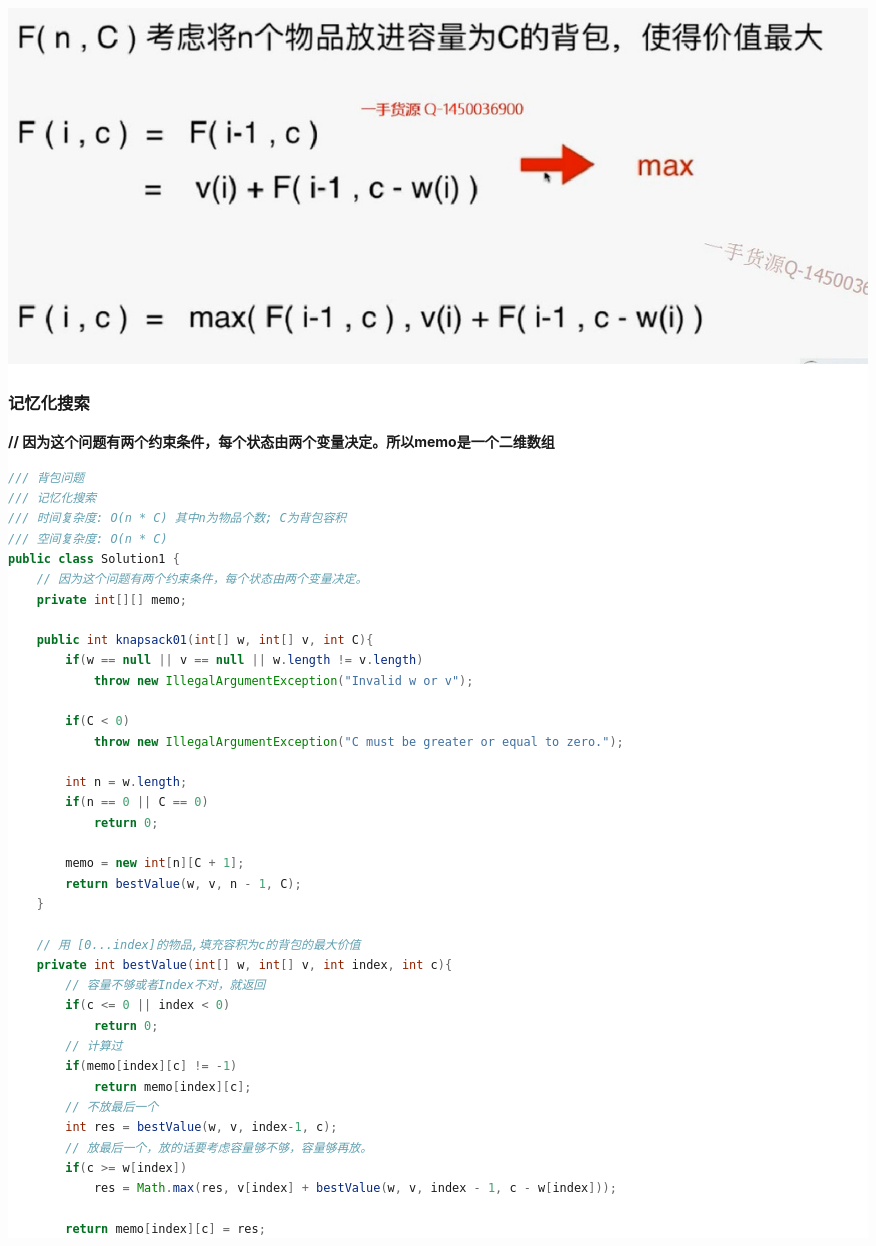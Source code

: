 ![](assets/006tKfTcgy1g0xyqtwrnbj30xf0dvaf2.jpg)


### 记忆化搜索

**// 因为这个问题有两个约束条件，每个状态由两个变量决定。所以memo是一个二维数组**

```java
/// 背包问题
/// 记忆化搜索
/// 时间复杂度: O(n * C) 其中n为物品个数; C为背包容积
/// 空间复杂度: O(n * C)
public class Solution1 {
    // 因为这个问题有两个约束条件，每个状态由两个变量决定。
    private int[][] memo;

    public int knapsack01(int[] w, int[] v, int C){
        if(w == null || v == null || w.length != v.length)
            throw new IllegalArgumentException("Invalid w or v");

        if(C < 0)
            throw new IllegalArgumentException("C must be greater or equal to zero.");

        int n = w.length;
        if(n == 0 || C == 0)
            return 0;

        memo = new int[n][C + 1];
        return bestValue(w, v, n - 1, C);
    }

    // 用 [0...index]的物品,填充容积为c的背包的最大价值
    private int bestValue(int[] w, int[] v, int index, int c){
		// 容量不够或者Index不对，就返回
        if(c <= 0 || index < 0)
            return 0;
		// 计算过
        if(memo[index][c] != -1)
            return memo[index][c];
		// 不放最后一个
        int res = bestValue(w, v, index-1, c);
        // 放最后一个，放的话要考虑容量够不够，容量够再放。
        if(c >= w[index])
            res = Math.max(res, v[index] + bestValue(w, v, index - 1, c - w[index]));

        return memo[index][c] = res;
```